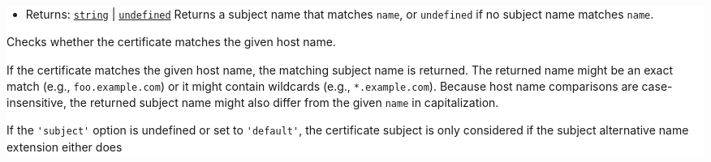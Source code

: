 * Returns: [`string`](https://developer.mozilla.org/en-US/docs/Web/JavaScript/Data_structures#String_type) | [`undefined`](https://developer.mozilla.org/en-US/docs/Web/JavaScript/Data_structures#Undefined_type) Returns a subject name that matches `name`,
  or `undefined` if no subject name matches `name`.

Checks whether the certificate matches the given host name.

If the certificate matches the given host name, the matching subject name is
returned. The returned name might be an exact match (e.g., `foo.example.com`)
or it might contain wildcards (e.g., `*.example.com`). Because host name
comparisons are case-insensitive, the returned subject name might also differ
from the given `name` in capitalization.

If the `'subject'` option is undefined or set to `'default'`, the certificate
subject is only considered if the subject alternative name extension either does
